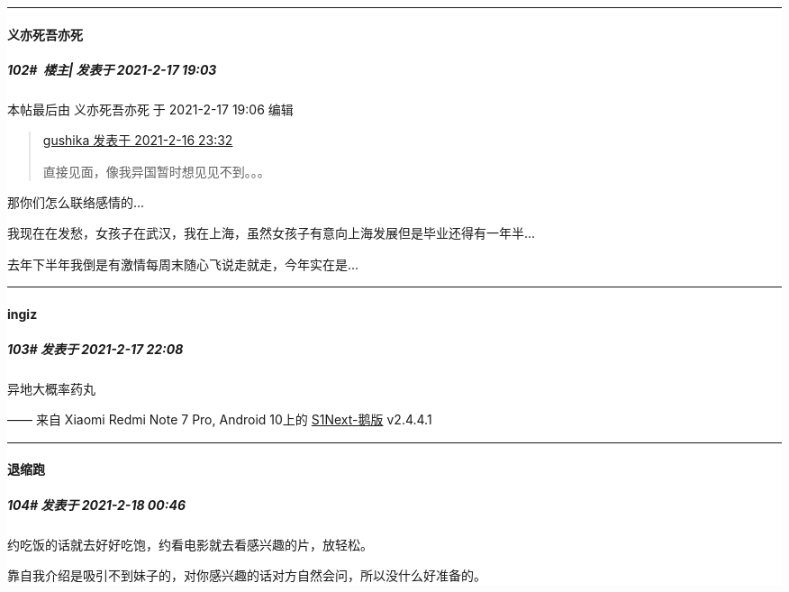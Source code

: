 





*****

####  义亦死吾亦死  
##### 102#         楼主| 发表于 2021-2-17 19:03



 本帖最后由 义亦死吾亦死 于 2021-2-17 19:06 编辑 
<blockquote><a href="httphttps://bbs.saraba1st.com/2b/forum.php?mod=redirect&amp;goto=findpost&amp;pid=50349889&amp;ptid=1986886" target="_blank">gushika 发表于 2021-2-16 23:32</a>

直接见面，像我异国暂时想见见不到。。。</blockquote>
那你们怎么联络感情的...

我现在在发愁，女孩子在武汉，我在上海，虽然女孩子有意向上海发展但是毕业还得有一年半...

去年下半年我倒是有激情每周末随心飞说走就走，今年实在是...







*****

####  ingiz  
##### 103#       发表于 2021-2-17 22:08




异地大概率药丸

—— 来自 Xiaomi Redmi Note 7 Pro, Android 10上的 [S1Next-鹅版](https://github.com/ykrank/S1-Next/releases) v2.4.4.1







*****

####  退缩跑  
##### 104#       发表于 2021-2-18 00:46




约吃饭的话就去好好吃饱，约看电影就去看感兴趣的片，放轻松。

靠自我介绍是吸引不到妹子的，对你感兴趣的话对方自然会问，所以没什么好准备的。





                                              